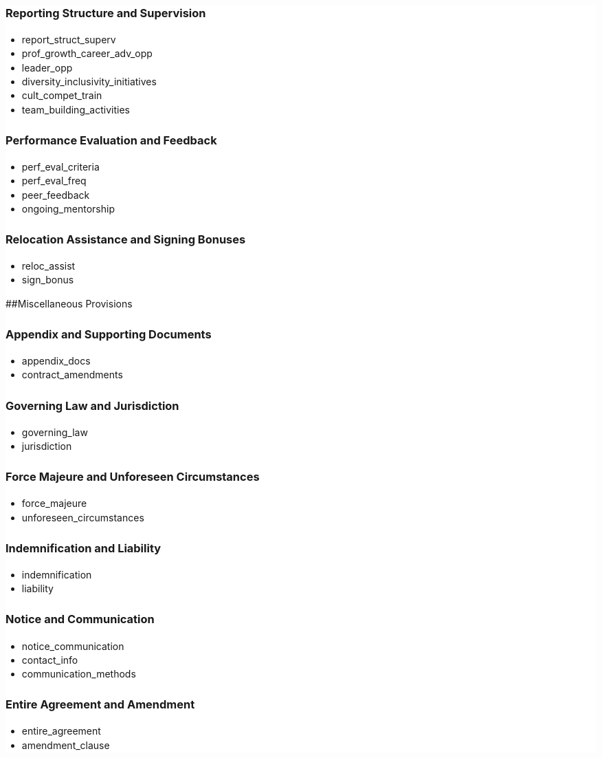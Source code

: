 ### Reporting Structure and Supervision

* report\_struct\_superv
* prof\_growth\_career\_adv\_opp
* leader\_opp
* diversity\_inclusivity\_initiatives
* cult\_compet\_train
* team\_building\_activities

### Performance Evaluation and Feedback

* perf\_eval\_criteria
* perf\_eval\_freq
* peer\_feedback
* ongoing\_mentorship

### Relocation Assistance and Signing Bonuses

* reloc\_assist
* sign\_bonus

\##Miscellaneous Provisions

### Appendix and Supporting Documents

* appendix\_docs
* contract\_amendments

### Governing Law and Jurisdiction

* governing\_law
* jurisdiction

### Force Majeure and Unforeseen Circumstances

* force\_majeure
* unforeseen\_circumstances

### Indemnification and Liability

* indemnification
* liability

### Notice and Communication

* notice\_communication
* contact\_info
* communication\_methods

### Entire Agreement and Amendment

* entire\_agreement
* amendment\_clause
